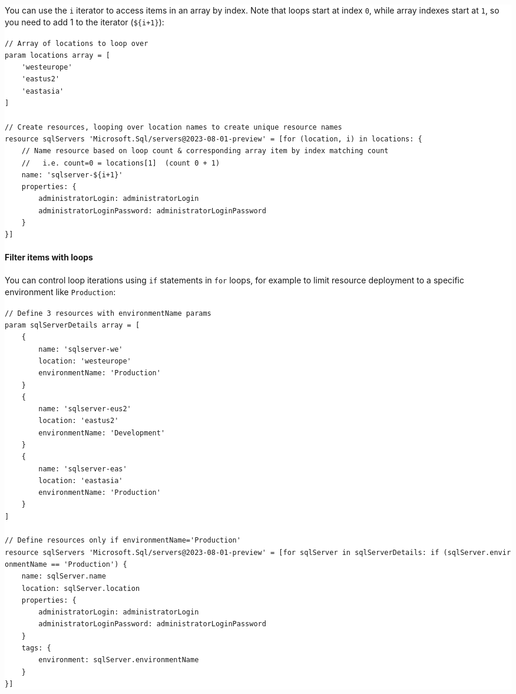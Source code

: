 You can use the `i` iterator to access items in an array by index. Note that loops start at index `0`, while array indexes start at `1`, so you need to add 1 to the iterator (`${i+1}`):

```bicep
// Array of locations to loop over
param locations array = [
    'westeurope'
    'eastus2'
    'eastasia'
]

// Create resources, looping over location names to create unique resource names
resource sqlServers 'Microsoft.Sql/servers@2023-08-01-preview' = [for (location, i) in locations: {
    // Name resource based on loop count & corresponding array item by index matching count
    //   i.e. count=0 = locations[1]  (count 0 + 1)
    name: 'sqlserver-${i+1}'
    properties: {
        administratorLogin: administratorLogin
        administratorLoginPassword: administratorLoginPassword
    }
}]
```

#### Filter items with loops

You can control loop iterations using `if` statements in `for` loops, for example to limit resource deployment to a specific environment like `Production`:

```bicep
// Define 3 resources with environmentName params
param sqlServerDetails array = [
    {
        name: 'sqlserver-we'
        location: 'westeurope'
        environmentName: 'Production'
    }
    {
        name: 'sqlserver-eus2'
        location: 'eastus2'
        environmentName: 'Development'
    }
    {
        name: 'sqlserver-eas'
        location: 'eastasia'
        environmentName: 'Production'
    }
]

// Define resources only if environmentName='Production'
resource sqlServers 'Microsoft.Sql/servers@2023-08-01-preview' = [for sqlServer in sqlServerDetails: if (sqlServer.environmentName == 'Production') {
    name: sqlServer.name
    location: sqlServer.location
    properties: {
        administratorLogin: administratorLogin
        administratorLoginPassword: administratorLoginPassword
    }
    tags: {
        environment: sqlServer.environmentName
    }
}]
```
